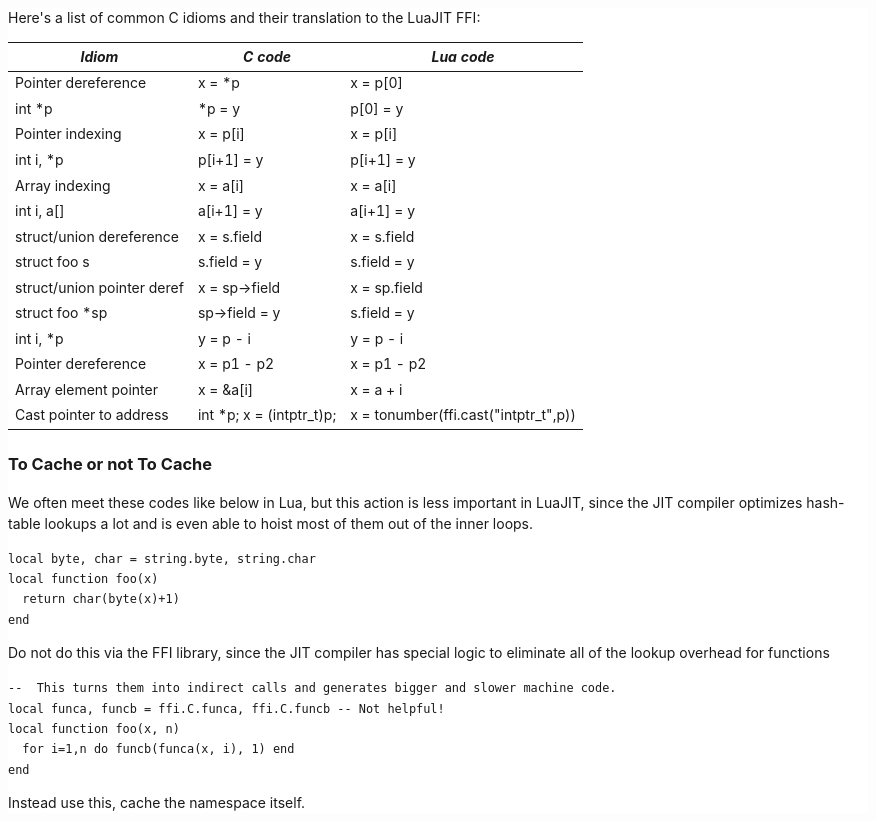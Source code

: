 Here's a list of common C idioms and their translation to the LuaJIT FFI:

| *Idiom*                    | *C code*        | *Lua code*   |
| ----                       |------           | ------       |
| Pointer dereference        | x = *p          | x = p[0]     |
| int *p                     | *p = y          | p[0] = y     |
| Pointer indexing           | x = p[i]        | x = p[i]     |
| int i, *p                  | p[i+1] = y      | p[i+1] = y   |
| Array indexing             | x = a[i]        | x = a[i]     |
| int i, a[]                 | a[i+1] = y      | a[i+1] = y   |
| struct/union dereference   | x = s.field     | x = s.field  |
| struct foo s               | s.field = y     | s.field = y  |
| struct/union pointer deref | x = sp->field   | x = sp.field |
| struct foo *sp             | sp->field = y   | s.field = y  |
| int i, *p                  | y = p - i       | y = p - i    |
| Pointer dereference        | x = p1 - p2     | x = p1 - p2  |
| Array element pointer      | x = &a[i]       | x = a + i    |
|Cast pointer to address     |int *p;	x = (intptr_t)p; |	x = tonumber(ffi.cast("intptr_t",p))|

### To Cache or not To Cache

We often meet these codes like below in Lua, but this action is less important in LuaJIT,
since the JIT compiler optimizes hash-table lookups a lot and is even able to hoist most of them out of the inner loops.

```
local byte, char = string.byte, string.char
local function foo(x)
  return char(byte(x)+1)
end
```

Do not do this via the FFI library, since the JIT compiler has special logic to eliminate all of the lookup overhead for functions

```
--  This turns them into indirect calls and generates bigger and slower machine code.
local funca, funcb = ffi.C.funca, ffi.C.funcb -- Not helpful!
local function foo(x, n)
  for i=1,n do funcb(funca(x, i), 1) end
end
```

Instead use this, cache the namespace itself.
